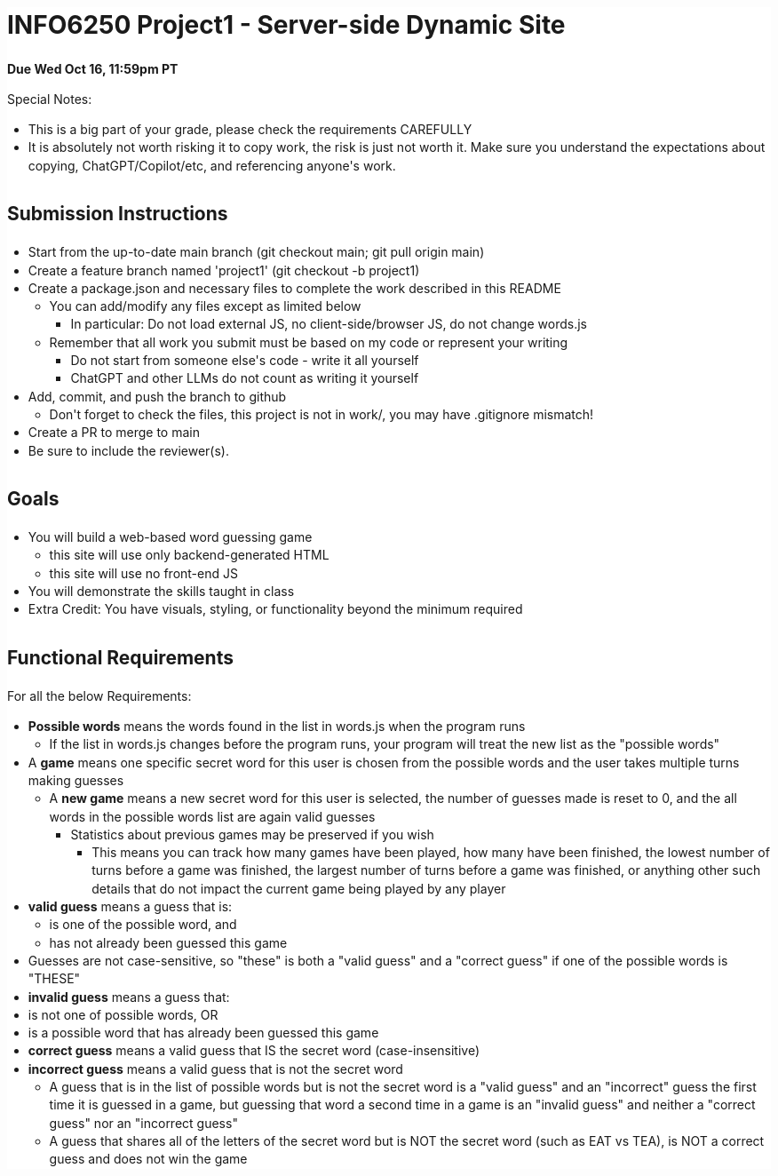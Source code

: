 # INFO6250 Project1 - Server-side Dynamic Site

**Due Wed Oct 16, 11:59pm PT**

Special Notes:
- This is a big part of your grade, please check the requirements CAREFULLY
- It is absolutely not worth risking it to copy work, the risk is just not worth it.  Make sure you understand the expectations about copying, ChatGPT/Copilot/etc, and referencing anyone's work.

## Submission Instructions

- Start from the up-to-date main branch (git checkout main; git pull origin main)
- Create a feature branch named 'project1' (git checkout -b project1)
- Create a package.json and necessary files to complete the work described in this README
  - You can add/modify any files except as limited below
    - In particular: Do not load external JS, no client-side/browser JS, do not change words.js
  - Remember that all work you submit must be based on my code or represent your writing
    - Do not start from someone else's code - write it all yourself
    - ChatGPT and other LLMs do not count as writing it yourself
- Add, commit, and push the branch to github
    - Don't forget to check the files, this project is not in work/, you may have .gitignore mismatch!
- Create a PR to merge to main
- Be sure to include the reviewer(s).

## Goals

- You will build a web-based word guessing game
  - this site will use only backend-generated HTML
  - this site will use no front-end JS
- You will demonstrate the skills taught in class
- Extra Credit: You have visuals, styling, or functionality beyond the minimum required

## Functional Requirements

For all the below Requirements: 
- **Possible words** means the words found in the list in words.js when the program runs
    - If the list in words.js changes before the program runs, your program will treat the new list as the "possible words"
- A **game** means one specific secret word for this user is chosen from the possible words and the user takes multiple turns making guesses
  - A **new game** means a new secret word for this user is selected, the number of guesses made is reset to 0, and the all words in the possible words list are again valid guesses 
    - Statistics about previous games may be preserved if you wish
        - This means you can track how many games have been played, how many have been finished, the lowest number of turns before a game was finished, the largest number of turns before a game was finished, or anything other such details that do not impact the current game being played by any player
- **valid guess** means a guess that is:
  - is one of the possible word, and
  - has not already been guessed this game 
- Guesses are not case-sensitive, so "these" is both a "valid guess" and a "correct guess" if one of the possible words is "THESE"
- **invalid guess** means a guess that:
- is not one of possible words, OR
- is a possible word that has already been guessed this game
- **correct guess** means a valid guess that IS the secret word (case-insensitive)
- **incorrect guess** means a valid guess that is not the secret word
    - A guess that is in the list of possible words but is not the secret word is a "valid guess" and an "incorrect" guess the first time it is guessed in a game, but guessing that word a second time in a game is an "invalid guess" and neither a "correct guess" nor an "incorrect guess"
  - A guess that shares all of the letters of the secret word but is NOT the secret word (such as EAT vs TEA), is NOT a correct guess and does not win the game
